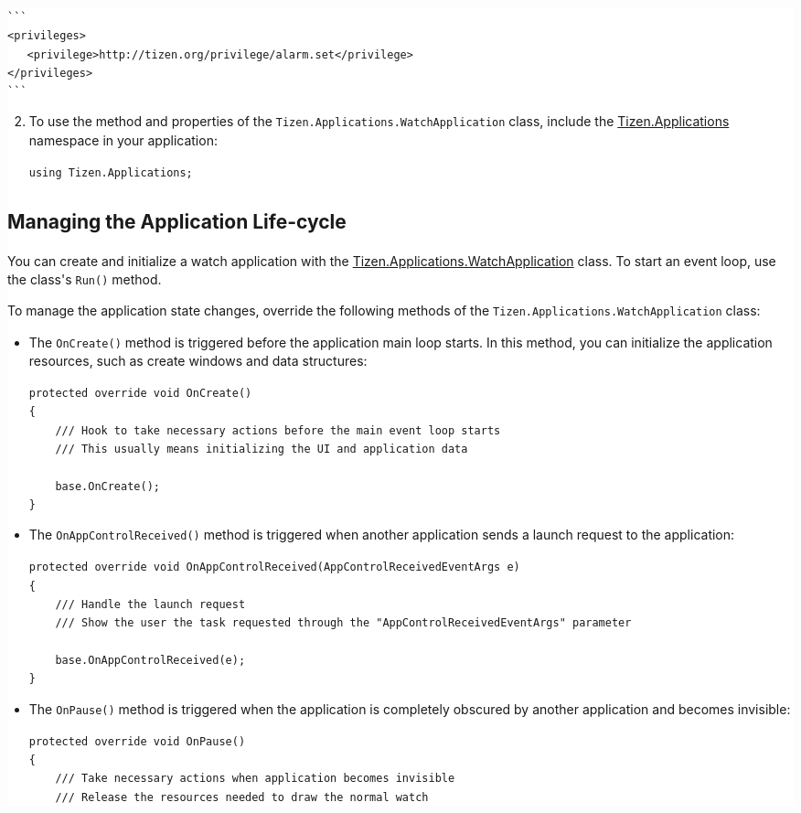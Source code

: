     ```
    <privileges>
       <privilege>http://tizen.org/privilege/alarm.set</privilege>
    </privileges>
    ```

2.  To use the method and properties of the `Tizen.Applications.WatchApplication` class, include the [Tizen.Applications](https://developer.tizen.org/dev-guide/csapi/api/Tizen.Applications.html) namespace in your application:

    ```
    using Tizen.Applications;
    ```
<a name="lifecycle"></a>
## Managing the Application Life-cycle


You can create and initialize a watch application with the [Tizen.Applications.WatchApplication](https://developer.tizen.org/dev-guide/csapi/api/Tizen.Applications.WatchApplication.html) class. To start an event loop, use the class's `Run()` method.

To manage the application state changes, override the following methods of the `Tizen.Applications.WatchApplication` class:

-   The `OnCreate()` method is triggered before the application main loop starts. In this method, you can initialize the application resources, such as create windows and data structures:

    ```
    protected override void OnCreate()
    {
        /// Hook to take necessary actions before the main event loop starts
        /// This usually means initializing the UI and application data

        base.OnCreate();
    }
    ```

-   The `OnAppControlReceived()` method is triggered when another application sends a launch request to the application:

    ```
    protected override void OnAppControlReceived(AppControlReceivedEventArgs e)
    {
        /// Handle the launch request
        /// Show the user the task requested through the "AppControlReceivedEventArgs" parameter

        base.OnAppControlReceived(e);
    }
    ```

-   The `OnPause()` method is triggered when the application is completely obscured by another application and becomes invisible:

    ```
    protected override void OnPause()
    {
        /// Take necessary actions when application becomes invisible
        /// Release the resources needed to draw the normal watch

